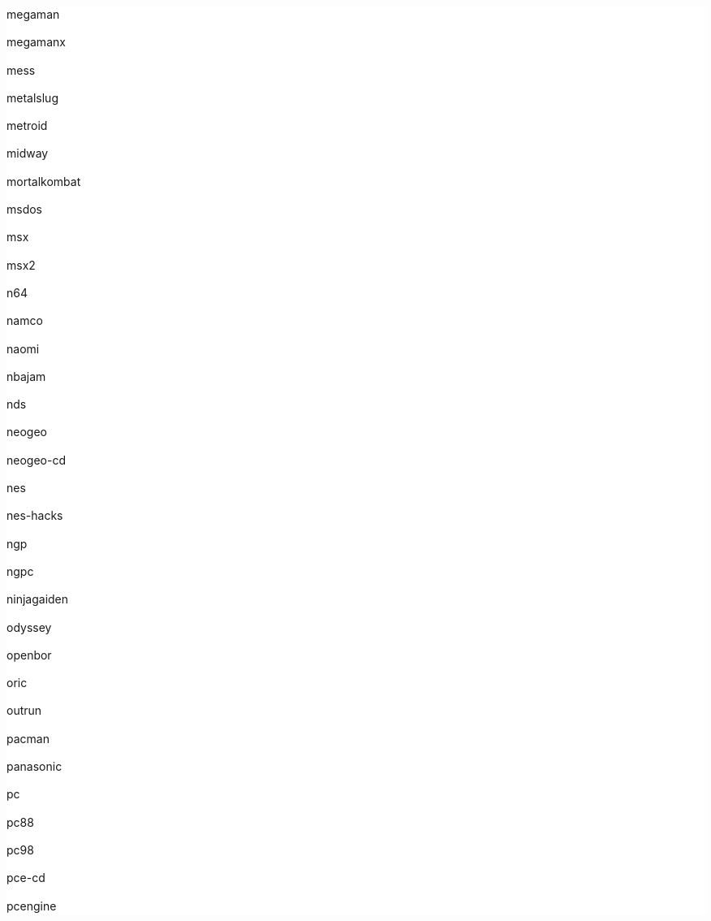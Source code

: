 megaman

megamanx

mess

metalslug

metroid

midway

mortalkombat

msdos

msx

msx2

n64

namco

naomi

nbajam

nds

neogeo

neogeo-cd

nes

nes-hacks

ngp

ngpc

ninjagaiden

odyssey

openbor

oric

outrun

pacman

panasonic

pc

pc88

pc98

pce-cd

pcengine

